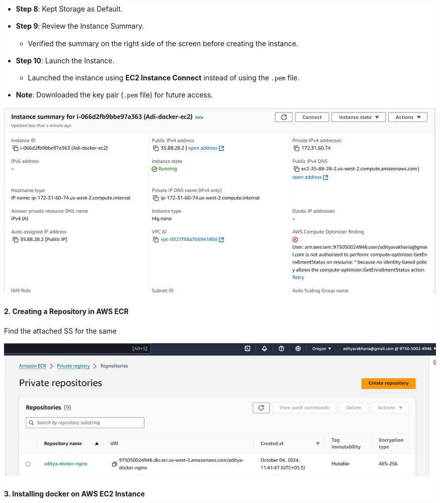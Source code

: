 - **Step 8**: Kept Storage as Default.

- **Step 9**: Review the Instance Summary.
  - Verified the summary on the right side of the screen before creating the instance.

- **Step 10**: Launch the Instance.
  - Launched the instance using **EC2 Instance Connect** instead of using the `.pem` file.

- **Note**: Downloaded the key pair (`.pem` file) for future access.

![Alt Text](/images/1-docker-ec2-setup.JPG)

#### 2. Creating a Repository in AWS ECR

Find the attached SS for the same


![Alt Text](/images/17-docker-ecr-repo-creation.JPG)


#### 3. Installing docker on AWS EC2 Instance
